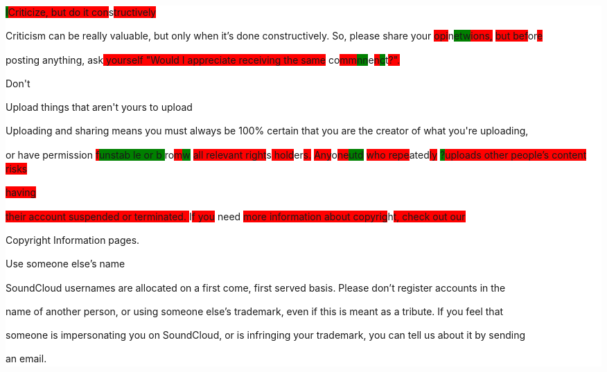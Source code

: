 
<span style="background-color: green;">I</span><span style="background-color: red;">Criticize, but do it con</span>s<span style="background-color: red;">tructively


Criticism can be really valuable, but only when it’s done constructively. So, please share</span> your <span style="background-color: red;">opi</span>n<span style="background-color: green;">etw</span><span style="background-color: red;">ions,</span> <span style="background-color: red;">but bef</span>or<span style="background-color: red;">e


posting anything, as</span>k<span style="background-color: red;"> yourself "Would I appreciate receiving the same</span> co<span style="background-color: red;">mm</span><span style="background-color: green;">nn</span>e<span style="background-color: red;">n</span><span style="background-color: green;">c</span>t<span style="background-color: red;">?".


Don't


Upload things that aren't yours to upload


Uploading and sharing means you must always be 100% certain that you are the creator of what you're uploading,


or have permiss</span>ion <span style="background-color: red;">f</span><span style="background-color: green;">unstab le or b </span>ro<span style="background-color: red;">m</span><span style="background-color: green;">w</span> <span style="background-color: red;">all relevant right</span>s<span style="background-color: red;"> hold</span>er<span style="background-color: red;">s.</span> <span style="background-color: red;">Any</span>o<span style="background-color: red;">ne</span><span style="background-color: green;">utd</span> <span style="background-color: red;">who repe</span>ated<span style="background-color: red;">ly</span> <span style="background-color: green;">?</span><span style="background-color: red;">uploads other people’s content risks</span>


<span style="background-color: red;">having</span> <span style="background-color: green;">


</span><span style="background-color: red;">their account suspended or terminated. </span>I<span style="background-color: red;">f you</span> need <span style="background-color: red;">more information about copyrig</span>h<span style="background-color: red;">t, check out our


Copyright Information pages.


Use someone else’s name


SoundCloud usernames are allocated on a first come, first served basis. Please don’t register accounts in the


name of another person, or using someone else’s trademark, even if this is meant as a tribute. If you feel that


someone is impersonating you on SoundCloud, or is infringing your trademark, you can tell us about it by sending


an email.
